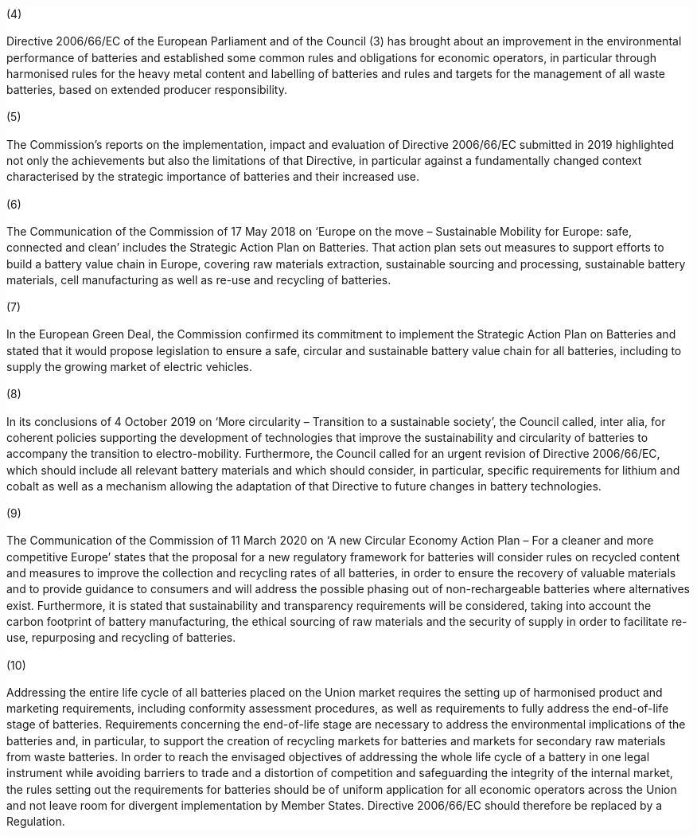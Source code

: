 (4)

Directive 2006/66/EC of the European Parliament and of the Council (3) has brought about an improvement in the environmental performance of batteries and established some common rules and obligations for economic operators, in particular through harmonised rules for the heavy metal content and labelling of batteries and rules and targets for the management of all waste batteries, based on extended producer responsibility.

(5)

The Commission’s reports on the implementation, impact and evaluation of Directive 2006/66/EC submitted in 2019 highlighted not only the achievements but also the limitations of that Directive, in particular against a fundamentally changed context characterised by the strategic importance of batteries and their increased use.

(6)

The Communication of the Commission of 17 May 2018 on ‘Europe on the move – Sustainable Mobility for Europe: safe, connected and clean’ includes the Strategic Action Plan on Batteries. That action plan sets out measures to support efforts to build a battery value chain in Europe, covering raw materials extraction, sustainable sourcing and processing, sustainable battery materials, cell manufacturing as well as re-use and recycling of batteries.

(7)

In the European Green Deal, the Commission confirmed its commitment to implement the Strategic Action Plan on Batteries and stated that it would propose legislation to ensure a safe, circular and sustainable battery value chain for all batteries, including to supply the growing market of electric vehicles.

(8)

In its conclusions of 4 October 2019 on ‘More circularity – Transition to a sustainable society’, the Council called, inter alia, for coherent policies supporting the development of technologies that improve the sustainability and circularity of batteries to accompany the transition to electro-mobility. Furthermore, the Council called for an urgent revision of Directive 2006/66/EC, which should include all relevant battery materials and which should consider, in particular, specific requirements for lithium and cobalt as well as a mechanism allowing the adaptation of that Directive to future changes in battery technologies.

(9)

The Communication of the Commission of 11 March 2020 on ‘A new Circular Economy Action Plan – For a cleaner and more competitive Europe’ states that the proposal for a new regulatory framework for batteries will consider rules on recycled content and measures to improve the collection and recycling rates of all batteries, in order to ensure the recovery of valuable materials and to provide guidance to consumers and will address the possible phasing out of non-rechargeable batteries where alternatives exist. Furthermore, it is stated that sustainability and transparency requirements will be considered, taking into account the carbon footprint of battery manufacturing, the ethical sourcing of raw materials and the security of supply in order to facilitate re-use, repurposing and recycling of batteries.

(10)

Addressing the entire life cycle of all batteries placed on the Union market requires the setting up of harmonised product and marketing requirements, including conformity assessment procedures, as well as requirements to fully address the end-of-life stage of batteries. Requirements concerning the end-of-life stage are necessary to address the environmental implications of the batteries and, in particular, to support the creation of recycling markets for batteries and markets for secondary raw materials from waste batteries. In order to reach the envisaged objectives of addressing the whole life cycle of a battery in one legal instrument while avoiding barriers to trade and a distortion of competition and safeguarding the integrity of the internal market, the rules setting out the requirements for batteries should be of uniform application for all economic operators across the Union and not leave room for divergent implementation by Member States. Directive 2006/66/EC should therefore be replaced by a Regulation.
